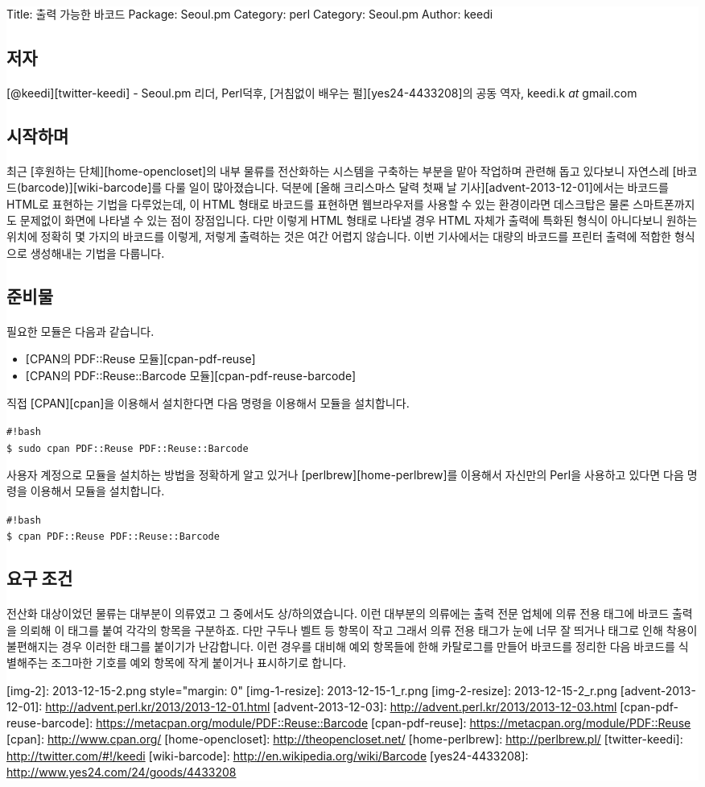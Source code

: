 Title:    출력 가능한 바코드
Package:  Seoul.pm
Category: perl
Category: Seoul.pm
Author:   keedi

저자
-----

[@keedi][twitter-keedi] - Seoul.pm 리더, Perl덕후,
[거침없이 배우는 펄][yes24-4433208]의 공동 역자, keedi.k _at_ gmail.com


시작하며
---------

최근 [후원하는 단체][home-opencloset]의 내부 물류를 전산화하는 시스템을 구축하는 부분을 맡아 작업하며
관련해 돕고 있다보니 자연스레 [바코드(barcode)][wiki-barcode]를 다룰 일이 많아졌습니다.
덕분에 [올해 크리스마스 달력 첫째 날 기사][advent-2013-12-01]에서는
바코드를 HTML로 표현하는 기법을 다루었는데, 이 HTML 형태로 바코드를 표현하면 웹브라우저를
사용할 수 있는 환경이라면 데스크탑은 물론 스마트폰까지도 문제없이 화면에 나타낼 수 있는 점이 장점입니다.
다만 이렇게 HTML 형태로 나타낼 경우 HTML 자체가 출력에 특화된 형식이 아니다보니
원하는 위치에 정확히 몇 가지의 바코드를 이렇게, 저렇게 출력하는 것은 여간 어렵지 않습니다.
이번 기사에서는 대량의 바코드를 프린터 출력에 적합한 형식으로 생성해내는 기법을 다룹니다.


준비물
-------

필요한 모듈은 다음과 같습니다.

- [CPAN의 PDF::Reuse 모듈][cpan-pdf-reuse]
- [CPAN의 PDF::Reuse::Barcode 모듈][cpan-pdf-reuse-barcode]

직접 [CPAN][cpan]을 이용해서 설치한다면 다음 명령을 이용해서 모듈을 설치합니다.

    #!bash
    $ sudo cpan PDF::Reuse PDF::Reuse::Barcode


사용자 계정으로 모듈을 설치하는 방법을 정확하게 알고 있거나
[perlbrew][home-perlbrew]를 이용해서 자신만의 Perl을 사용하고 있다면
다음 명령을 이용해서 모듈을 설치합니다.

    #!bash
    $ cpan PDF::Reuse PDF::Reuse::Barcode


요구 조건
----------

전산화 대상이었던 물류는 대부분이 의류였고 그 중에서도 상/하의였습니다.
이런 대부분의 의류에는 출력 전문 업체에 의류 전용 태그에
바코드 출력을 의뢰해 이 태그를 붙여 각각의 항목을 구분하죠.
다만 구두나 벨트 등 항목이 작고 그래서 의류 전용 태그가 눈에 너무 잘 띄거나
태그로 인해 착용이 불편해지는 경우 이러한 태그를 붙이기가 난감합니다.
이런 경우를 대비해 예외 항목들에 한해 카탈로그를 만들어 바코드를 정리한 다음
바코드를 식별해주는 조그마한 기호를 예외 항목에 작게 붙이거나 표시하기로 합니다.


[img-1]:          2013-12-15-1.png
[img-2]:          2013-12-15-2.png style="margin: 0"
[img-1-resize]:   2013-12-15-1_r.png
[img-2-resize]:   2013-12-15-2_r.png
[advent-2013-12-01]:            http://advent.perl.kr/2013/2013-12-01.html
[advent-2013-12-03]:            http://advent.perl.kr/2013/2013-12-03.html
[cpan-pdf-reuse-barcode]:       https://metacpan.org/module/PDF::Reuse::Barcode
[cpan-pdf-reuse]:               https://metacpan.org/module/PDF::Reuse
[cpan]:                         http://www.cpan.org/
[home-opencloset]:              http://theopencloset.net/
[home-perlbrew]:                http://perlbrew.pl/
[twitter-keedi]:                http://twitter.com/#!/keedi
[wiki-barcode]:                 http://en.wikipedia.org/wiki/Barcode
[yes24-4433208]:                http://www.yes24.com/24/goods/4433208